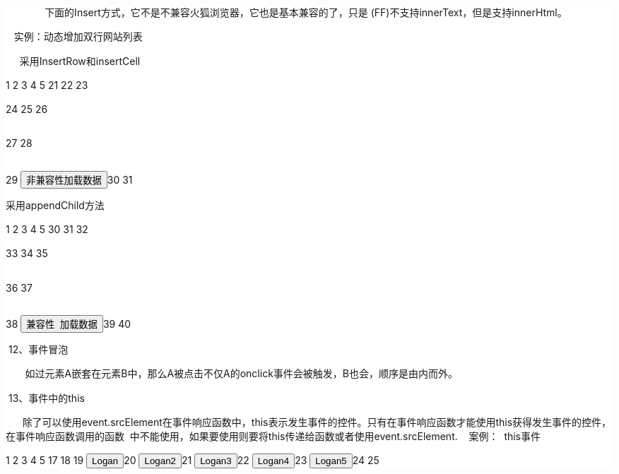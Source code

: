               下面的Insert方式，它不是不兼容火狐浏览器，它也是基本兼容的了，只是 (FF)不支持innerText，但是支持innerHtml。

   实例：动态增加双行网站列表

    
![]()![]()采用InsertRow和insertCell

1 <!DOCTYPE html PUBLIC "-//W3C//DTD XHTML 1.0 Transitional//EN" "http://www.w3.org/TR/xhtml1/DTD/xhtml1-transitional.dtd"> 2 <html xmlns="http://www.w3.org/1999/xhtml"> 3 <head> 4 <title>动态创建表格的兼容性</title> 5 <script type="text/javascript"> 6  7 function LoadData() {//方法一 8 var data = { "百度": "http://www.baidu.com", "新浪": "http://www.sina.com", "淘宝": "http://www.taobao.com" }; 9 var tableLinks2 = document.getElementById("tableLinks2");10 for (var key in data) {11 var value = data[key];12 var tr = tableLinks2.insertRow(-1); //在表格最后插入一行，并且返回插入行的对象。联想Winform中TreeNode node=treeNode.AddNode("hello")13 14 var td1 = tr.insertCell(-1); //在tr中增加一个td，并且返回增加的td，然后td中放入内容15                 td1.innerText = key; //FF不支持innerText16 var td2 = tr.insertCell(-1);17                 td2.innerHTML = "<a href='" + value + "'>" + value + "</a>"; //也可以用createElement18             }19         }20 </script>21 </head>22 <body>23 <table id="tableLinks">24 <tbody>25 </tbody>26 </table>27 <table id="tableLinks2">28 </table>29 <input type="button" value="非兼容性加载数据" onclick="LoadData()" />30 </body>31 </html>

![]()![]()采用appendChild方法

1 <!DOCTYPE html PUBLIC "-//W3C//DTD XHTML 1.0 Transitional//EN" "http://www.w3.org/TR/xhtml1/DTD/xhtml1-transitional.dtd"> 2 <html xmlns="http://www.w3.org/1999/xhtml"> 3 <head> 4 <title>动态创建表格的兼容性</title> 5 <script type="text/javascript"> 6  7  8 function LoadDataGood() {//方法二 9 var data = { "百度": "http://www.baidu.com", "新浪": "http://www.sina.com", "淘宝": "http://www.taobao.com" };10 var tableLinks = document.getElementById("tableLinks");11 for (var key in data) {12 var value = data[key];13 var tr = document.createElement("tr");14 15 var td1 = document.createElement("td"); //先创建td,在td中放入内容，再加入tr16                 td1.innerText = key;17                 tr.appendChild(td1);18 19 var td2 = document.createElement("td");20                 td2.innerHTML = "<a href='" + value + "'>" + value + "</a>";21                 tr.appendChild(td2);22 23                 tableLinks.tBodies[0].appendChild(tr); //并且在<table>标签里要加上<tbody></tbody>24             }25         } //动态产生的元素，查看源代码是看不到的。但可以通过DebugBar->Dom->Document->HTML可以看到26 27 28 29 </script>30 </head>31 <body>32 <table id="tableLinks">33 <tbody>34 </tbody>35 </table>36 <table id="tableLinks2">37 </table>38 <input type="button" value="兼容性  加载数据" onclick="LoadDataGood()" />39 </body>40 </html>

 12、事件冒泡

       如过元素A嵌套在元素B中，那么A被点击不仅A的onclick事件会被触发，B也会，顺序是由内而外。

 13、事件中的this

      除了可以使用event.srcElement在事件响应函数中，this表示发生事件的控件。只有在事件响应函数才能使用this获得发生事件的控件，在事件响应函数调用的函数  中不能使用，如果要使用则要将this传递给函数或者使用event.srcElement. 
  案例： 
![]()![]()this事件

1 <!DOCTYPE HTML PUBLIC "-//W3C//DTD HTML 4.0 Transitional//EN"> 2 <html> 3 <head> 4 <title>欢迎来到daomul的博客，欢迎再来，谢谢</title> 5 <script type="text/javascript"> 6 <script type="text/javascript"> 7 function btnClick3() {//在事件响应函数调用的函数里就不能通过this获得事件对象了 8             alert(this.value);//弹出undefined 9         }10 function btnClick4(btn) {//在事件响应函数中将this传过来就可以11             alert(btn.value);12         }13 function btnClick5() {//this与event.srcElement语义是不一样的，this就表示当前监听事件的这个对象，event.srcElement是引发事件的对象14             alert(event.srcElement.value);15         }16 </script>17 </head>18 <body>19 <input type="button" value="Logan" onclick="alert(event.srcElement.value)" />20 <input type="button" value="Logan2" onclick="alert(this.value)" />21 <input type="button" value="Logan3" onclick="btnClick3()" />22 <input type="button" value="Logan4" onclick="btnClick4(this)" />23 <input type="button" value="Logan5" onclick="btnClick5()" />24 </body>25 </html>
